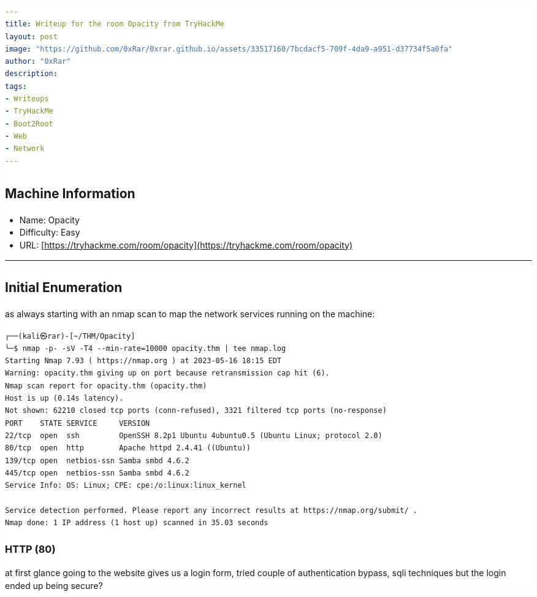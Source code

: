 ```yaml
---
title: Writeup for the room Opacity from TryHackMe 
layout: post
image: "https://github.com/0xRar/0xrar.github.io/assets/33517160/7bcdacf5-709f-4da9-a951-d37734f5a0fa"
author: "0xRar"
description: 
tags:
- Writeups
- TryHackMe
- Boot2Root
- Web
- Network
---
```





## Machine Information
- Name: Opacity
- Difficulty: Easy
- URL: [https://tryhackme.com/room/opacity](https://tryhackme.com/room/opacity)

---

## Initial Enumeration
as always starting with an nmap scan to map the network services running on the machine:
```shell
┌──(kali㉿rar)-[~/THM/Opacity]
└─$ nmap -p- -sV -T4 --min-rate=10000 opacity.thm | tee nmap.log
Starting Nmap 7.93 ( https://nmap.org ) at 2023-05-16 18:15 EDT
Warning: opacity.thm giving up on port because retransmission cap hit (6).
Nmap scan report for opacity.thm (opacity.thm)
Host is up (0.14s latency).
Not shown: 62210 closed tcp ports (conn-refused), 3321 filtered tcp ports (no-response)
PORT    STATE SERVICE     VERSION
22/tcp  open  ssh         OpenSSH 8.2p1 Ubuntu 4ubuntu0.5 (Ubuntu Linux; protocol 2.0)
80/tcp  open  http        Apache httpd 2.4.41 ((Ubuntu))
139/tcp open  netbios-ssn Samba smbd 4.6.2
445/tcp open  netbios-ssn Samba smbd 4.6.2
Service Info: OS: Linux; CPE: cpe:/o:linux:linux_kernel

Service detection performed. Please report any incorrect results at https://nmap.org/submit/ .
Nmap done: 1 IP address (1 host up) scanned in 35.03 seconds
```

### HTTP (80) 

at first glance going to the website gives us a login form, tried couple of
authentication bypass, sqli techniques but the login ended up being secure?
